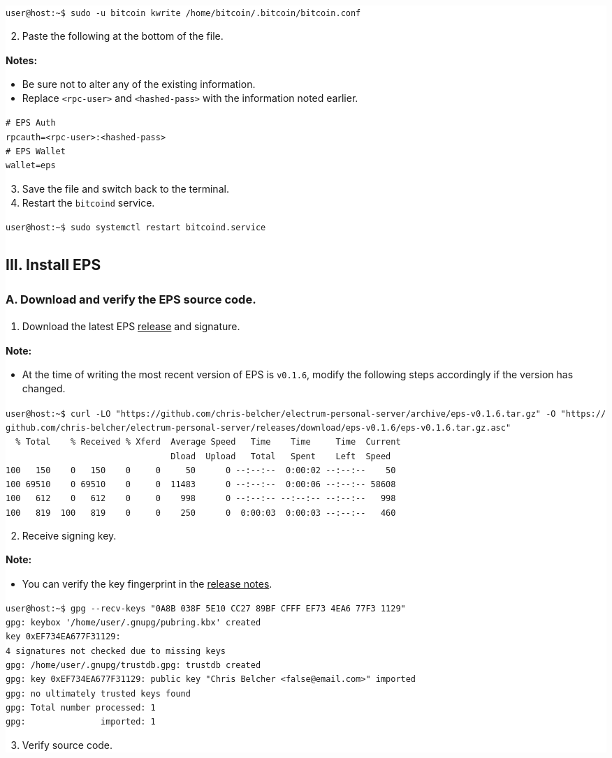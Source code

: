 ```
user@host:~$ sudo -u bitcoin kwrite /home/bitcoin/.bitcoin/bitcoin.conf
```
2. Paste the following at the bottom of the file.

**Notes:**
- Be sure not to alter any of the existing information.
- Replace `<rpc-user>` and `<hashed-pass>` with the information noted earlier.

```
# EPS Auth
rpcauth=<rpc-user>:<hashed-pass>
# EPS Wallet
wallet=eps
```
3. Save the file and switch back to the terminal.
4. Restart the `bitcoind` service.

```
user@host:~$ sudo systemctl restart bitcoind.service
```
## III. Install EPS
### A. Download and verify the EPS source code.
1. Download the latest EPS [release](https://github.com/chris-belcher/electrum-personal-server/releases) and signature.

**Note:**
- At the time of writing the most recent version of EPS is `v0.1.6`, modify the following steps accordingly if the version has changed.

```
user@host:~$ curl -LO "https://github.com/chris-belcher/electrum-personal-server/archive/eps-v0.1.6.tar.gz" -O "https://github.com/chris-belcher/electrum-personal-server/releases/download/eps-v0.1.6/eps-v0.1.6.tar.gz.asc"
  % Total    % Received % Xferd  Average Speed   Time    Time     Time  Current
                                 Dload  Upload   Total   Spent    Left  Speed
100   150    0   150    0     0     50      0 --:--:--  0:00:02 --:--:--    50
100 69510    0 69510    0     0  11483      0 --:--:--  0:00:06 --:--:-- 58608
100   612    0   612    0     0    998      0 --:--:-- --:--:-- --:--:--   998
100   819  100   819    0     0    250      0  0:00:03  0:00:03 --:--:--   460
```
2. Receive signing key.

**Note:**
- You can verify the key fingerprint in the [release notes](https://github.com/chris-belcher/electrum-personal-server/releases).

```
user@host:~$ gpg --recv-keys "0A8B 038F 5E10 CC27 89BF CFFF EF73 4EA6 77F3 1129"
gpg: keybox '/home/user/.gnupg/pubring.kbx' created
key 0xEF734EA677F31129:
4 signatures not checked due to missing keys
gpg: /home/user/.gnupg/trustdb.gpg: trustdb created
gpg: key 0xEF734EA677F31129: public key "Chris Belcher <false@email.com>" imported
gpg: no ultimately trusted keys found
gpg: Total number processed: 1
gpg:               imported: 1
```
3. Verify source code.
